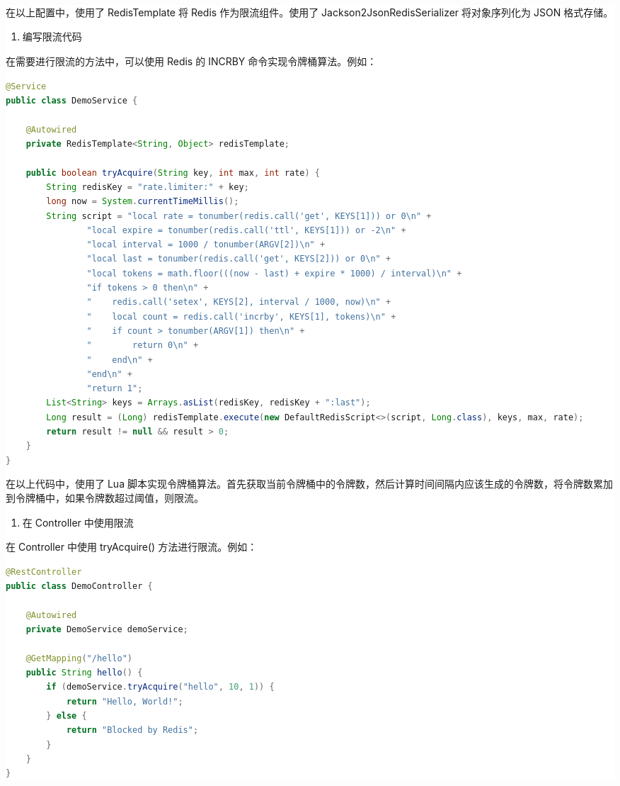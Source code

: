 在以上配置中，使用了 RedisTemplate 将 Redis 作为限流组件。使用了 Jackson2JsonRedisSerializer 将对象序列化为 JSON 格式存储。

1. 编写限流代码

在需要进行限流的方法中，可以使用 Redis 的 INCRBY 命令实现令牌桶算法。例如：

```java
@Service
public class DemoService {

    @Autowired
    private RedisTemplate<String, Object> redisTemplate;

    public boolean tryAcquire(String key, int max, int rate) {
        String redisKey = "rate.limiter:" + key;
        long now = System.currentTimeMillis();
        String script = "local rate = tonumber(redis.call('get', KEYS[1])) or 0\n" +
                "local expire = tonumber(redis.call('ttl', KEYS[1])) or -2\n" +
                "local interval = 1000 / tonumber(ARGV[2])\n" +
                "local last = tonumber(redis.call('get', KEYS[2])) or 0\n" +
                "local tokens = math.floor(((now - last) + expire * 1000) / interval)\n" +
                "if tokens > 0 then\n" +
                "    redis.call('setex', KEYS[2], interval / 1000, now)\n" +
                "    local count = redis.call('incrby', KEYS[1], tokens)\n" +
                "    if count > tonumber(ARGV[1]) then\n" +
                "        return 0\n" +
                "    end\n" +
                "end\n" +
                "return 1";
        List<String> keys = Arrays.asList(redisKey, redisKey + ":last");
        Long result = (Long) redisTemplate.execute(new DefaultRedisScript<>(script, Long.class), keys, max, rate);
        return result != null && result > 0;
    }
}
```

在以上代码中，使用了 Lua 脚本实现令牌桶算法。首先获取当前令牌桶中的令牌数，然后计算时间间隔内应该生成的令牌数，将令牌数累加到令牌桶中，如果令牌数超过阈值，则限流。

1. 在 Controller 中使用限流

在 Controller 中使用 tryAcquire() 方法进行限流。例如：

```java
@RestController
public class DemoController {

    @Autowired
    private DemoService demoService;

    @GetMapping("/hello")
    public String hello() {
        if (demoService.tryAcquire("hello", 10, 1)) {
            return "Hello, World!";
        } else {
            return "Blocked by Redis";
        }
    }
}
```
